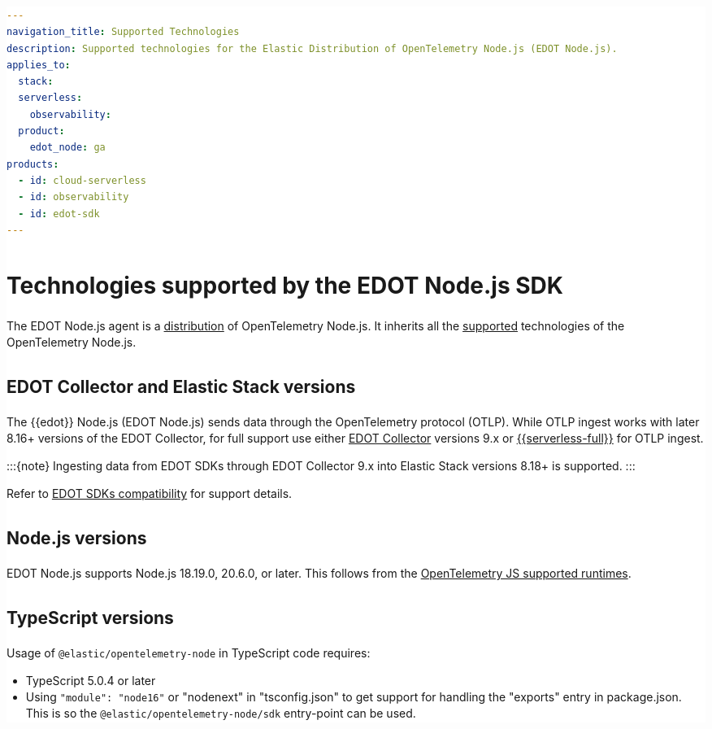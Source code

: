 ```yaml
---
navigation_title: Supported Technologies
description: Supported technologies for the Elastic Distribution of OpenTelemetry Node.js (EDOT Node.js).
applies_to:
  stack:
  serverless:
    observability:
  product:
    edot_node: ga
products:
  - id: cloud-serverless
  - id: observability
  - id: edot-sdk
---
```


# Technologies supported by the EDOT Node.js SDK

The EDOT Node.js agent is a [distribution](https://opentelemetry.io/docs/concepts/distributions/) of OpenTelemetry Node.js. It inherits all the [supported](/reference/compatibility/nomenclature.md) technologies of the OpenTelemetry Node.js.

## EDOT Collector and Elastic Stack versions

The {{edot}} Node.js (EDOT Node.js) sends data through the OpenTelemetry protocol (OTLP). While OTLP ingest works with later 8.16+ versions of the EDOT Collector, for full support use either [EDOT Collector](/reference/edot-collector/index.md) versions 9.x or [{{serverless-full}}](docs-content://deploy-manage/deploy/elastic-cloud/serverless.md) for OTLP ingest.

:::{note}
Ingesting data from EDOT SDKs through EDOT Collector 9.x into Elastic Stack versions 8.18+ is supported.
:::

Refer to [EDOT SDKs compatibility](/reference/compatibility/sdks.md) for support details.

## Node.js versions

EDOT Node.js supports Node.js 18.19.0, 20.6.0, or later. This follows from the [OpenTelemetry JS supported runtimes](https://github.com/open-telemetry/opentelemetry-js#supported-runtimes).

## TypeScript versions

Usage of `@elastic/opentelemetry-node` in TypeScript code requires:

- TypeScript 5.0.4 or later
- Using `"module": "node16"` or "nodenext" in "tsconfig.json" to get support for handling the "exports" entry in package.json. This is so the `@elastic/opentelemetry-node/sdk` entry-point can be used.
